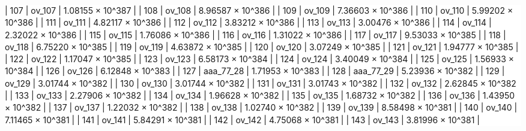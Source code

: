 | 107 | ov_107 | 1.08155 × 10^387 |
| 108 | ov_108 | 8.96587 × 10^386 |
| 109 | ov_109 | 7.36603 × 10^386 |
| 110 | ov_110 | 5.99202 × 10^386 |
| 111 | ov_111 | 4.82117 × 10^386 |
| 112 | ov_112 | 3.83212 × 10^386 |
| 113 | ov_113 | 3.00476 × 10^386 |
| 114 | ov_114 | 2.32022 × 10^386 |
| 115 | ov_115 | 1.76086 × 10^386 |
| 116 | ov_116 | 1.31022 × 10^386 |
| 117 | ov_117 | 9.53033 × 10^385 |
| 118 | ov_118 | 6.75220 × 10^385 |
| 119 | ov_119 | 4.63872 × 10^385 |
| 120 | ov_120 | 3.07249 × 10^385 |
| 121 | ov_121 | 1.94777 × 10^385 |
| 122 | ov_122 | 1.17047 × 10^385 |
| 123 | ov_123 | 6.58173 × 10^384 |
| 124 | ov_124 | 3.40049 × 10^384 |
| 125 | ov_125 | 1.56933 × 10^384 |
| 126 | ov_126 | 6.12848 × 10^383 |
| 127 | aaa_77_28 | 1.71953 × 10^383 |
| 128 | aaa_77_29 | 5.23936 × 10^382 |
| 129 | ov_129 | 3.01744 × 10^382 |
| 130 | ov_130 | 3.01744 × 10^382 |
| 131 | ov_131 | 3.01743 × 10^382 |
| 132 | ov_132 | 2.62845 × 10^382 |
| 133 | ov_133 | 2.27906 × 10^382 |
| 134 | ov_134 | 1.96628 × 10^382 |
| 135 | ov_135 | 1.68732 × 10^382 |
| 136 | ov_136 | 1.43950 × 10^382 |
| 137 | ov_137 | 1.22032 × 10^382 |
| 138 | ov_138 | 1.02740 × 10^382 |
| 139 | ov_139 | 8.58498 × 10^381 |
| 140 | ov_140 | 7.11465 × 10^381 |
| 141 | ov_141 | 5.84291 × 10^381 |
| 142 | ov_142 | 4.75068 × 10^381 |
| 143 | ov_143 | 3.81996 × 10^381 |